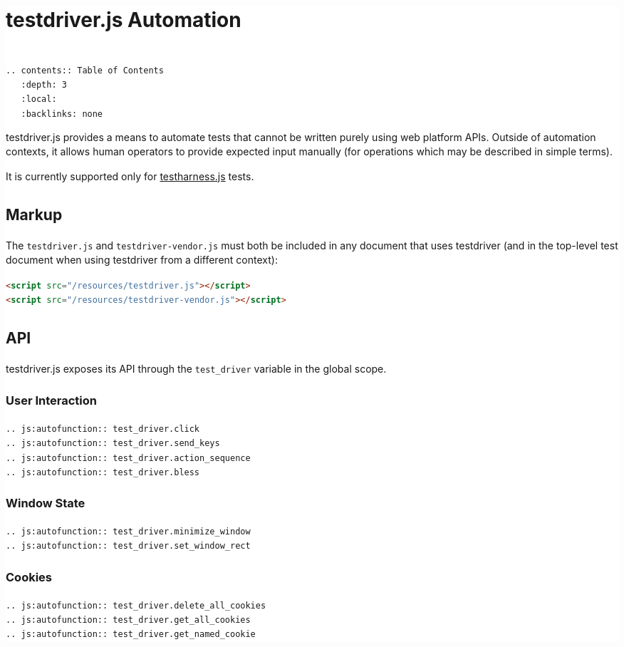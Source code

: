 # testdriver.js Automation

```eval_rst

.. contents:: Table of Contents
   :depth: 3
   :local:
   :backlinks: none
```

testdriver.js provides a means to automate tests that cannot be
written purely using web platform APIs. Outside of automation
contexts, it allows human operators to provide expected input
manually (for operations which may be described in simple terms).

It is currently supported only for [testharness.js](testharness)
tests.

## Markup ##

The `testdriver.js` and `testdriver-vendor.js` must both be included
in any document that uses testdriver (and in the top-level test
document when using testdriver from a different context):

```html
<script src="/resources/testdriver.js"></script>
<script src="/resources/testdriver-vendor.js"></script>
```

## API ##

testdriver.js exposes its API through the `test_driver` variable in
the global scope.

### User Interaction ###

```eval_rst
.. js:autofunction:: test_driver.click
.. js:autofunction:: test_driver.send_keys
.. js:autofunction:: test_driver.action_sequence
.. js:autofunction:: test_driver.bless
```

### Window State ###
```eval_rst
.. js:autofunction:: test_driver.minimize_window
.. js:autofunction:: test_driver.set_window_rect
```

### Cookies ###
```eval_rst
.. js:autofunction:: test_driver.delete_all_cookies
.. js:autofunction:: test_driver.get_all_cookies
.. js:autofunction:: test_driver.get_named_cookie
```
